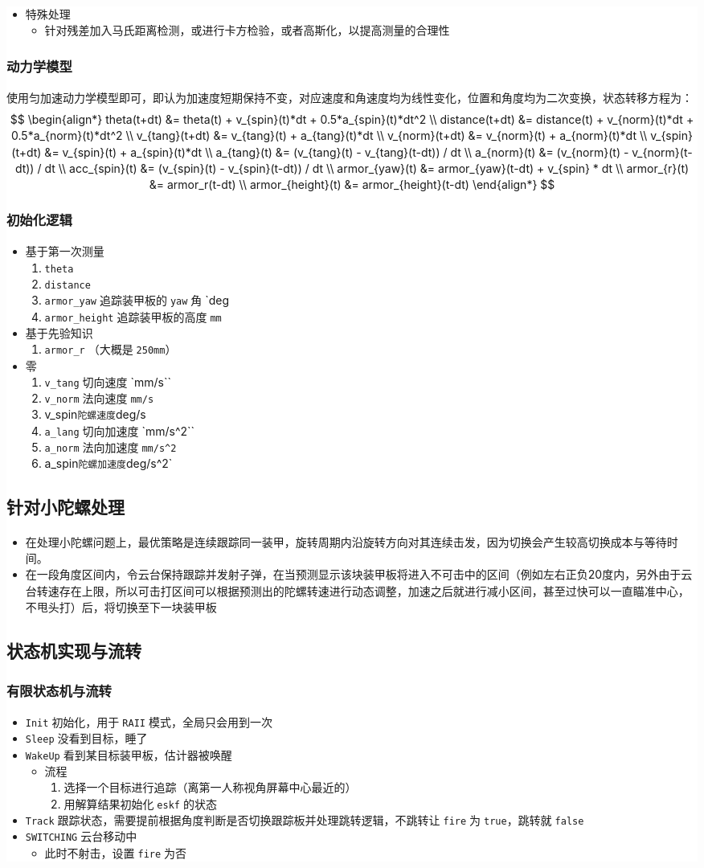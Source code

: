 - 特殊处理
  - 针对残差加入马氏距离检测，或进行卡方检验，或者高斯化，以提高测量的合理性


### 动力学模型

使用匀加速动力学模型即可，即认为加速度短期保持不变，对应速度和角速度均为线性变化，位置和角度均为二次变换，状态转移方程为：
$$
\begin{align*} 
theta(t+dt) &= theta(t) + v_{spin}(t)*dt + 0.5*a_{spin}(t)*dt^2 \\
distance(t+dt) &= distance(t) + v_{norm}(t)*dt + 0.5*a_{norm}(t)*dt^2 \\
v_{tang}(t+dt) &= v_{tang}(t) + a_{tang}(t)*dt \\
v_{norm}(t+dt) &= v_{norm}(t) + a_{norm}(t)*dt \\
v_{spin}(t+dt) &= v_{spin}(t) + a_{spin}(t)*dt \\
a_{tang}(t) &= (v_{tang}(t) - v_{tang}(t-dt)) / dt \\
a_{norm}(t) &= (v_{norm}(t) - v_{norm}(t-dt)) / dt \\
acc_{spin}(t) &= (v_{spin}(t) - v_{spin}(t-dt)) / dt \\
armor_{yaw}(t) &= armor_{yaw}(t-dt) + v_{spin} * dt \\
armor_{r}(t) &= armor_r(t-dt) \\
armor_{height}(t) &= armor_{height}(t-dt)
\end{align*}
$$

### 初始化逻辑

- 基于第一次测量
  1. `theta` 
  2. `distance` 
  3. `armor_yaw` 追踪装甲板的 `yaw` 角 `deg
  4. `armor_height` 追踪装甲板的高度  `mm`
- 基于先验知识
  1. `armor_r` （大概是 `250mm`）
- 零
  1. `v_tang` 切向速度 `mm/s``
  2. `v_norm` 法向速度 `mm/s`
  3. v_spin` 陀螺速度 `deg/s
  4. `a_lang` 切向加速度 `mm/s^2``
  5. `a_norm` 法向加速度 `mm/s^2`
  6. a_spin` 陀螺加速度 `deg/s^2`

## 针对小陀螺处理

- 在处理小陀螺问题上，最优策略是连续跟踪同一装甲，旋转周期内沿旋转方向对其连续击发，因为切换会产生较高切换成本与等待时间。
- 在一段角度区间内，令云台保持跟踪并发射子弹，在当预测显示该块装甲板将进入不可击中的区间（例如左右正负20度内，另外由于云台转速存在上限，所以可击打区间可以根据预测出的陀螺转速进行动态调整，加速之后就进行减小区间，甚至过快可以一直瞄准中心，不甩头打）后，将切换至下一块装甲板

## 状态机实现与流转

### 有限状态机与流转

- `Init` 初始化，用于 `RAII` 模式，全局只会用到一次
- `Sleep` 没看到目标，睡了
- `WakeUp` 看到某目标装甲板，估计器被唤醒
  - 流程
    1. 选择一个目标进行追踪（离第一人称视角屏幕中心最近的）
    2. 用解算结果初始化 `eskf` 的状态
- `Track` 跟踪状态，需要提前根据角度判断是否切换跟踪板并处理跳转逻辑，不跳转让 `fire` 为 `true`，跳转就 `false`
- `SWITCHING` 云台移动中
  - 此时不射击，设置 `fire` 为否
  